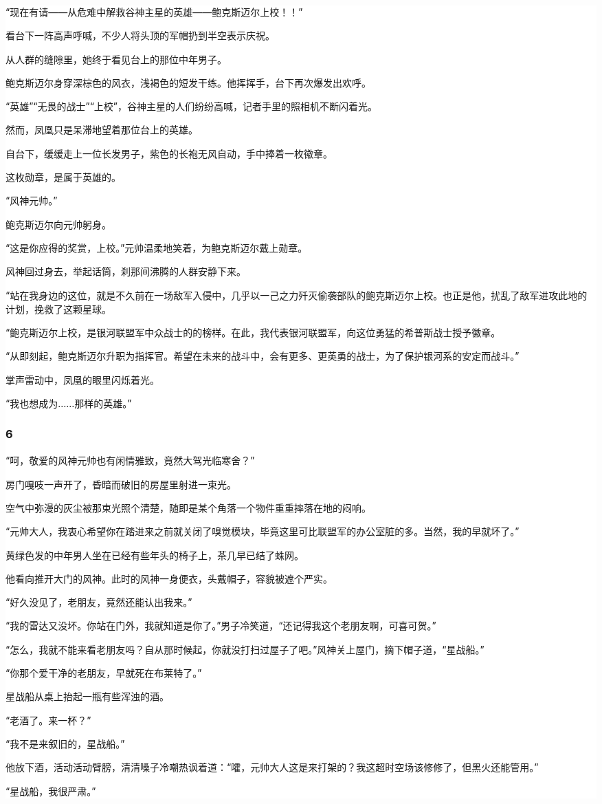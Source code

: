 “现在有请——从危难中解救谷神主星的英雄——鲍克斯迈尔上校！！”

看台下一阵高声呼喊，不少人将头顶的军帽扔到半空表示庆祝。

从人群的缝隙里，她终于看见台上的那位中年男子。

鲍克斯迈尔身穿深棕色的风衣，浅褐色的短发干练。他挥挥手，台下再次爆发出欢呼。

“英雄”“无畏的战士”“上校”，谷神主星的人们纷纷高喊，记者手里的照相机不断闪着光。

然而，凤凰只是呆滞地望着那位台上的英雄。

自台下，缓缓走上一位长发男子，紫色的长袍无风自动，手中捧着一枚徽章。

这枚勋章，是属于英雄的。

“风神元帅。”

鲍克斯迈尔向元帅躬身。

“这是你应得的奖赏，上校。”元帅温柔地笑着，为鲍克斯迈尔戴上勋章。

风神回过身去，举起话筒，刹那间沸腾的人群安静下来。

“站在我身边的这位，就是不久前在一场敌军入侵中，几乎以一己之力歼灭偷袭部队的鲍克斯迈尔上校。也正是他，扰乱了敌军进攻此地的计划，挽救了这颗星球。

“鲍克斯迈尔上校，是银河联盟军中众战士的的榜样。在此，我代表银河联盟军，向这位勇猛的希普斯战士授予徽章。

“从即刻起，鲍克斯迈尔升职为指挥官。希望在未来的战斗中，会有更多、更英勇的战士，为了保护银河系的安定而战斗。”

掌声雷动中，凤凰的眼里闪烁着光。

“我也想成为……那样的英雄。”

### 6

“呵，敬爱的风神元帅也有闲情雅致，竟然大驾光临寒舍？”

房门嘎吱一声开了，昏暗而破旧的房屋里射进一束光。

空气中弥漫的灰尘被那束光照个清楚，随即是某个角落一个物件重重摔落在地的闷响。

“元帅大人，我衷心希望你在踏进来之前就关闭了嗅觉模块，毕竟这里可比联盟军的办公室脏的多。当然，我的早就坏了。”

黄绿色发的中年男人坐在已经有些年头的椅子上，茶几早已结了蛛网。

他看向推开大门的风神。此时的风神一身便衣，头戴帽子，容貌被遮个严实。

“好久没见了，老朋友，竟然还能认出我来。”

“我的雷达又没坏。你站在门外，我就知道是你了。”男子冷笑道，“还记得我这个老朋友啊，可喜可贺。”

“怎么，我就不能来看老朋友吗？自从那时候起，你就没打扫过屋子了吧。”风神关上屋门，摘下帽子道，“星战船。”

“你那个爱干净的老朋友，早就死在布莱特了。”

星战船从桌上抬起一瓶有些浑浊的酒。

“老酒了。来一杯？”

“我不是来叙旧的，星战船。”

他放下酒，活动活动臂膀，清清嗓子冷嘲热讽着道：“嚯，元帅大人这是来打架的？我这超时空场该修修了，但黑火还能管用。”

“星战船，我很严肃。”
